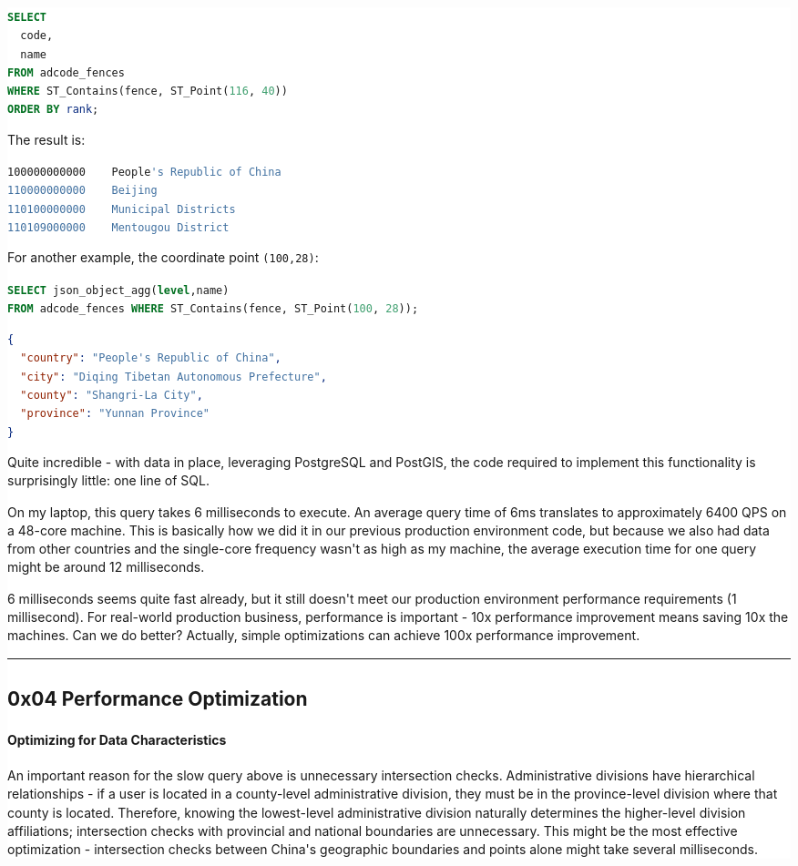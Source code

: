 ```sql
SELECT
  code,
  name
FROM adcode_fences
WHERE ST_Contains(fence, ST_Point(116, 40))
ORDER BY rank;
```

The result is:

```bash
100000000000	People's Republic of China
110000000000	Beijing
110100000000	Municipal Districts
110109000000	Mentougou District
```

For another example, the coordinate point `(100,28)`:

```sql
SELECT json_object_agg(level,name) 
FROM adcode_fences WHERE ST_Contains(fence, ST_Point(100, 28));
```

```json
{
  "country": "People's Republic of China",
  "city": "Diqing Tibetan Autonomous Prefecture",
  "county": "Shangri-La City",
  "province": "Yunnan Province"
}
```

Quite incredible - with data in place, leveraging PostgreSQL and PostGIS, the code required to implement this functionality is surprisingly little: one line of SQL.

On my laptop, this query takes 6 milliseconds to execute. An average query time of 6ms translates to approximately 6400 QPS on a 48-core machine. This is basically how we did it in our previous production environment code, but because we also had data from other countries and the single-core frequency wasn't as high as my machine, the average execution time for one query might be around 12 milliseconds.

6 milliseconds seems quite fast already, but it still doesn't meet our production environment performance requirements (1 millisecond). For real-world production business, performance is important - 10x performance improvement means saving 10x the machines. Can we do better? Actually, simple optimizations can achieve 100x performance improvement.

--------------

## 0x04 Performance Optimization

#### Optimizing for Data Characteristics

An important reason for the slow query above is unnecessary intersection checks. Administrative divisions have hierarchical relationships - if a user is located in a county-level administrative division, they must be in the province-level division where that county is located. Therefore, knowing the lowest-level administrative division naturally determines the higher-level division affiliations; intersection checks with provincial and national boundaries are unnecessary. This might be the most effective optimization - intersection checks between China's geographic boundaries and points alone might take several milliseconds.
